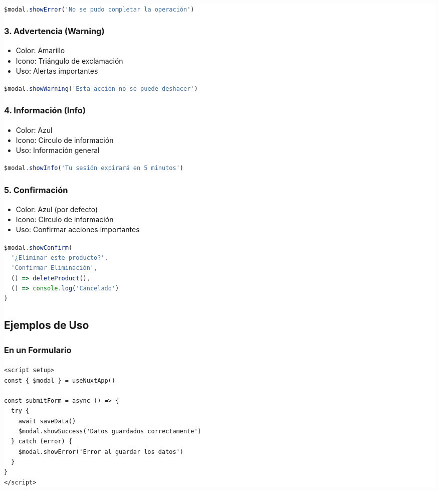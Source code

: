 ```javascript
$modal.showError('No se pudo completar la operación')
```

### 3. Advertencia (Warning)
- Color: Amarillo
- Icono: Triángulo de exclamación
- Uso: Alertas importantes

```javascript
$modal.showWarning('Esta acción no se puede deshacer')
```

### 4. Información (Info)
- Color: Azul
- Icono: Círculo de información
- Uso: Información general

```javascript
$modal.showInfo('Tu sesión expirará en 5 minutos')
```

### 5. Confirmación
- Color: Azul (por defecto)
- Icono: Círculo de información
- Uso: Confirmar acciones importantes

```javascript
$modal.showConfirm(
  '¿Eliminar este producto?',
  'Confirmar Eliminación',
  () => deleteProduct(),
  () => console.log('Cancelado')
)
```

## Ejemplos de Uso

### En un Formulario

```vue
<script setup>
const { $modal } = useNuxtApp()

const submitForm = async () => {
  try {
    await saveData()
    $modal.showSuccess('Datos guardados correctamente')
  } catch (error) {
    $modal.showError('Error al guardar los datos')
  }
}
</script>
```
